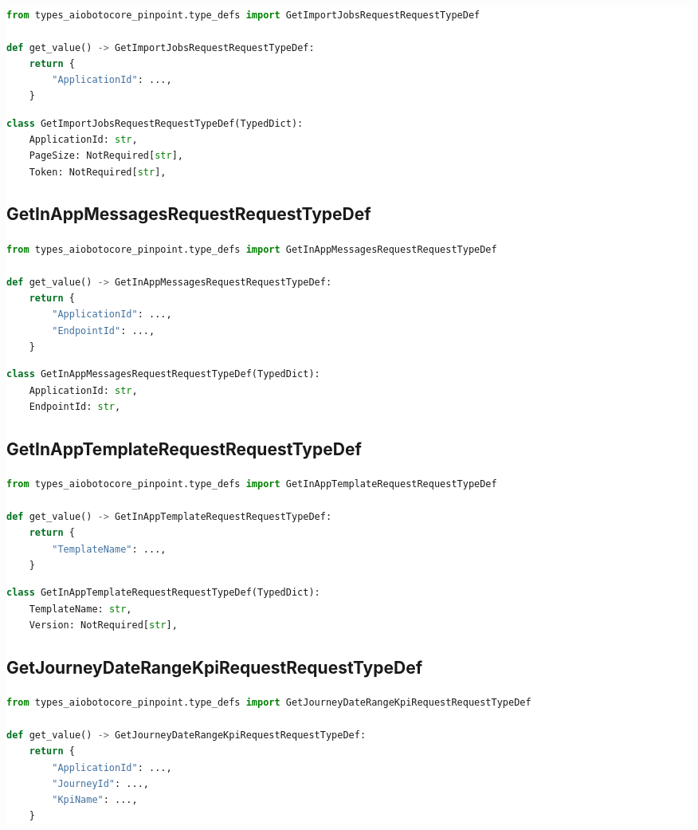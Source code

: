 ```python title="Usage Example"
from types_aiobotocore_pinpoint.type_defs import GetImportJobsRequestRequestTypeDef

def get_value() -> GetImportJobsRequestRequestTypeDef:
    return {
        "ApplicationId": ...,
    }
```

```python title="Definition"
class GetImportJobsRequestRequestTypeDef(TypedDict):
    ApplicationId: str,
    PageSize: NotRequired[str],
    Token: NotRequired[str],
```

## GetInAppMessagesRequestRequestTypeDef

```python title="Usage Example"
from types_aiobotocore_pinpoint.type_defs import GetInAppMessagesRequestRequestTypeDef

def get_value() -> GetInAppMessagesRequestRequestTypeDef:
    return {
        "ApplicationId": ...,
        "EndpointId": ...,
    }
```

```python title="Definition"
class GetInAppMessagesRequestRequestTypeDef(TypedDict):
    ApplicationId: str,
    EndpointId: str,
```

## GetInAppTemplateRequestRequestTypeDef

```python title="Usage Example"
from types_aiobotocore_pinpoint.type_defs import GetInAppTemplateRequestRequestTypeDef

def get_value() -> GetInAppTemplateRequestRequestTypeDef:
    return {
        "TemplateName": ...,
    }
```

```python title="Definition"
class GetInAppTemplateRequestRequestTypeDef(TypedDict):
    TemplateName: str,
    Version: NotRequired[str],
```

## GetJourneyDateRangeKpiRequestRequestTypeDef

```python title="Usage Example"
from types_aiobotocore_pinpoint.type_defs import GetJourneyDateRangeKpiRequestRequestTypeDef

def get_value() -> GetJourneyDateRangeKpiRequestRequestTypeDef:
    return {
        "ApplicationId": ...,
        "JourneyId": ...,
        "KpiName": ...,
    }
```
